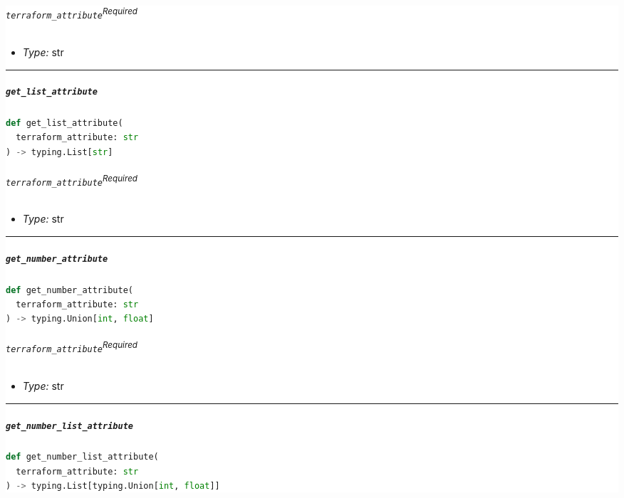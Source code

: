 ###### `terraform_attribute`<sup>Required</sup> <a name="terraform_attribute" id="@cdktf/provider-okta.groupSchemaProperty.GroupSchemaProperty.getBooleanMapAttribute.parameter.terraformAttribute"></a>

- *Type:* str

---

##### `get_list_attribute` <a name="get_list_attribute" id="@cdktf/provider-okta.groupSchemaProperty.GroupSchemaProperty.getListAttribute"></a>

```python
def get_list_attribute(
  terraform_attribute: str
) -> typing.List[str]
```

###### `terraform_attribute`<sup>Required</sup> <a name="terraform_attribute" id="@cdktf/provider-okta.groupSchemaProperty.GroupSchemaProperty.getListAttribute.parameter.terraformAttribute"></a>

- *Type:* str

---

##### `get_number_attribute` <a name="get_number_attribute" id="@cdktf/provider-okta.groupSchemaProperty.GroupSchemaProperty.getNumberAttribute"></a>

```python
def get_number_attribute(
  terraform_attribute: str
) -> typing.Union[int, float]
```

###### `terraform_attribute`<sup>Required</sup> <a name="terraform_attribute" id="@cdktf/provider-okta.groupSchemaProperty.GroupSchemaProperty.getNumberAttribute.parameter.terraformAttribute"></a>

- *Type:* str

---

##### `get_number_list_attribute` <a name="get_number_list_attribute" id="@cdktf/provider-okta.groupSchemaProperty.GroupSchemaProperty.getNumberListAttribute"></a>

```python
def get_number_list_attribute(
  terraform_attribute: str
) -> typing.List[typing.Union[int, float]]
```
